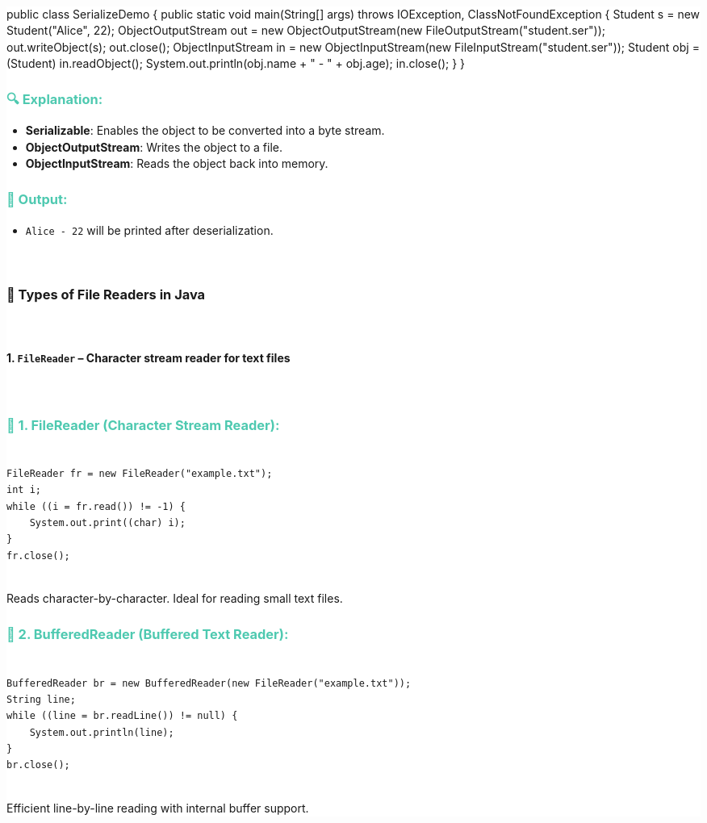 public class SerializeDemo {
    public static void main(String[] args) throws IOException, ClassNotFoundException {
        Student s = new Student("Alice", 22);
        ObjectOutputStream out = new ObjectOutputStream(new FileOutputStream("student.ser"));
        out.writeObject(s);
        out.close();
        ObjectInputStream in = new ObjectInputStream(new FileInputStream("student.ser"));
        Student obj = (Student) in.readObject();
        System.out.println(obj.name + " - " + obj.age);
        in.close();
    }
}
  </code></pre>

  <h3 style="color:#4EC9B0;">🔍 Explanation:</h3>
  <ul>
    <li><strong>Serializable</strong>: Enables the object to be converted into a byte stream.</li>
    <li><strong>ObjectOutputStream</strong>: Writes the object to a file.</li>
    <li><strong>ObjectInputStream</strong>: Reads the object back into memory.</li>
  </ul>

  <h3 style="color:#4EC9B0;">💾 Output:</h3>
  <ul>
    <li><code class="code-block">Alice - 22</code> will be printed after deserialization.</li>
  </ul>
</div>


<br/>

### 🔸 Types of File Readers in Java
<br/>

#### 1. `FileReader` – Character stream reader for text files
<br/>
<div>
  <h3 style="color:#4EC9B0;">📘 1. FileReader (Character Stream Reader):</h3>
  <pre><code class="code-block">
FileReader fr = new FileReader("example.txt");
int i;
while ((i = fr.read()) != -1) {
    System.out.print((char) i);
}
fr.close();
  </code></pre>
  <p>Reads character-by-character. Ideal for reading small text files.</p>
</div>

<div>
  <h3 style="color:#4EC9B0;">📘 2. BufferedReader (Buffered Text Reader):</h3>
  <pre><code class="code-block">
BufferedReader br = new BufferedReader(new FileReader("example.txt"));
String line;
while ((line = br.readLine()) != null) {
    System.out.println(line);
}
br.close();
  </code></pre>
  <p>Efficient line-by-line reading with internal buffer support.</p>
</div>
